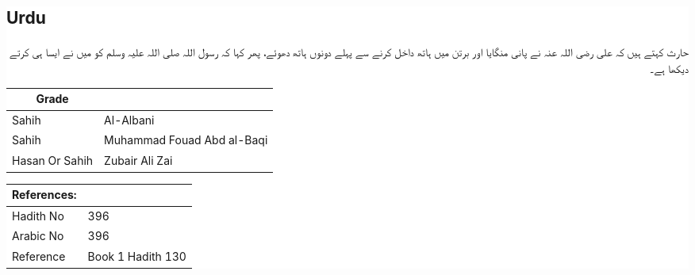 ## Urdu


<div dir="rtl" lang="ur" style={{fontSize:'larger',backgroundColor:'#f8f9fa',padding:20}}>
حارث کہتے ہیں کہ علی رضی اللہ عنہ نے پانی منگایا اور برتن میں ہاتھ داخل کرنے سے پہلے دونوں ہاتھ دھوئے، پھر کہا کہ رسول اللہ صلی اللہ علیہ وسلم کو میں نے ایسا ہی کرتے دیکھا ہے۔
</div>
<div style={{backgroundColor:'#f8f9fa',padding:20, marginBottom: 10}}><table> <thead> <tr> <th>Grade</th> <th></th> </tr> </thead> <tbody> <tr><td>Sahih</td><td>Al-Albani</td></tr><tr><td>Sahih</td><td>Muhammad Fouad Abd al-Baqi</td></tr><tr><td>Hasan Or Sahih</td><td>Zubair Ali Zai</td></tr></tbody></table><table> <thead> <tr> <th>References:</th> <th></th> </tr> </thead> <tbody><tr><td>Hadith No</td><td>396</td></tr><tr><td>Arabic No</td><td>396</td></tr><tr><td>Reference</td><td>Book 1 Hadith 130</td></tr></tbody></table></div>